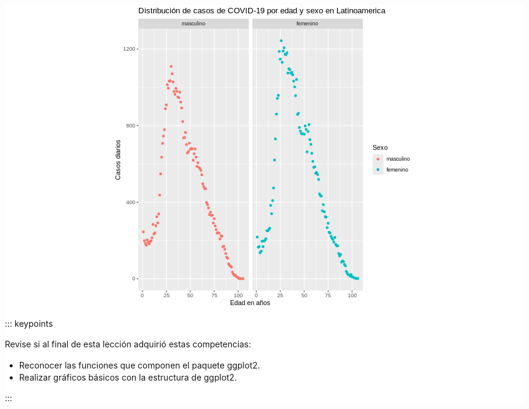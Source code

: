 <img src="fig/Visualizacion-rendered-unnamed-chunk-28-1.png" style="display: block; margin: auto;" />

::: keypoints

Revise si al final de esta lección adquirió estas competencias:

-   Reconocer las funciones que componen el paquete ggplot2.
-   Realizar gráficos básicos con la estructura de ggplot2.

:::


 <center>  
   
